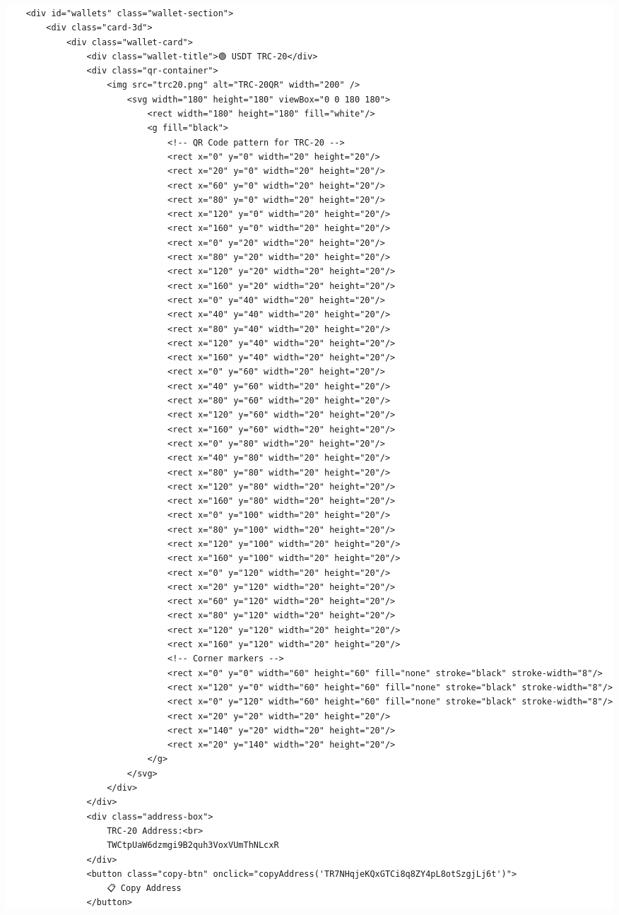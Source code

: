         <div id="wallets" class="wallet-section">
            <div class="card-3d">
                <div class="wallet-card">
                    <div class="wallet-title">🟢 USDT TRC-20</div>
                    <div class="qr-container">
                        <img src="trc20.png" alt="TRC-20QR" width="200" /> 
                            <svg width="180" height="180" viewBox="0 0 180 180">
                                <rect width="180" height="180" fill="white"/>
                                <g fill="black">
                                    <!-- QR Code pattern for TRC-20 -->
                                    <rect x="0" y="0" width="20" height="20"/>
                                    <rect x="20" y="0" width="20" height="20"/>
                                    <rect x="60" y="0" width="20" height="20"/>
                                    <rect x="80" y="0" width="20" height="20"/>
                                    <rect x="120" y="0" width="20" height="20"/>
                                    <rect x="160" y="0" width="20" height="20"/>
                                    <rect x="0" y="20" width="20" height="20"/>
                                    <rect x="80" y="20" width="20" height="20"/>
                                    <rect x="120" y="20" width="20" height="20"/>
                                    <rect x="160" y="20" width="20" height="20"/>
                                    <rect x="0" y="40" width="20" height="20"/>
                                    <rect x="40" y="40" width="20" height="20"/>
                                    <rect x="80" y="40" width="20" height="20"/>
                                    <rect x="120" y="40" width="20" height="20"/>
                                    <rect x="160" y="40" width="20" height="20"/>
                                    <rect x="0" y="60" width="20" height="20"/>
                                    <rect x="40" y="60" width="20" height="20"/>
                                    <rect x="80" y="60" width="20" height="20"/>
                                    <rect x="120" y="60" width="20" height="20"/>
                                    <rect x="160" y="60" width="20" height="20"/>
                                    <rect x="0" y="80" width="20" height="20"/>
                                    <rect x="40" y="80" width="20" height="20"/>
                                    <rect x="80" y="80" width="20" height="20"/>
                                    <rect x="120" y="80" width="20" height="20"/>
                                    <rect x="160" y="80" width="20" height="20"/>
                                    <rect x="0" y="100" width="20" height="20"/>
                                    <rect x="80" y="100" width="20" height="20"/>
                                    <rect x="120" y="100" width="20" height="20"/>
                                    <rect x="160" y="100" width="20" height="20"/>
                                    <rect x="0" y="120" width="20" height="20"/>
                                    <rect x="20" y="120" width="20" height="20"/>
                                    <rect x="60" y="120" width="20" height="20"/>
                                    <rect x="80" y="120" width="20" height="20"/>
                                    <rect x="120" y="120" width="20" height="20"/>
                                    <rect x="160" y="120" width="20" height="20"/>
                                    <!-- Corner markers -->
                                    <rect x="0" y="0" width="60" height="60" fill="none" stroke="black" stroke-width="8"/>
                                    <rect x="120" y="0" width="60" height="60" fill="none" stroke="black" stroke-width="8"/>
                                    <rect x="0" y="120" width="60" height="60" fill="none" stroke="black" stroke-width="8"/>
                                    <rect x="20" y="20" width="20" height="20"/>
                                    <rect x="140" y="20" width="20" height="20"/>
                                    <rect x="20" y="140" width="20" height="20"/>
                                </g>
                            </svg>
                        </div>
                    </div>
                    <div class="address-box">
                        TRC-20 Address:<br>
                        TWCtpUaW6dzmgi9B2quh3VoxVUmThNLcxR
                    </div>
                    <button class="copy-btn" onclick="copyAddress('TR7NHqjeKQxGTCi8q8ZY4pL8otSzgjLj6t')">
                        📋 Copy Address
                    </button>